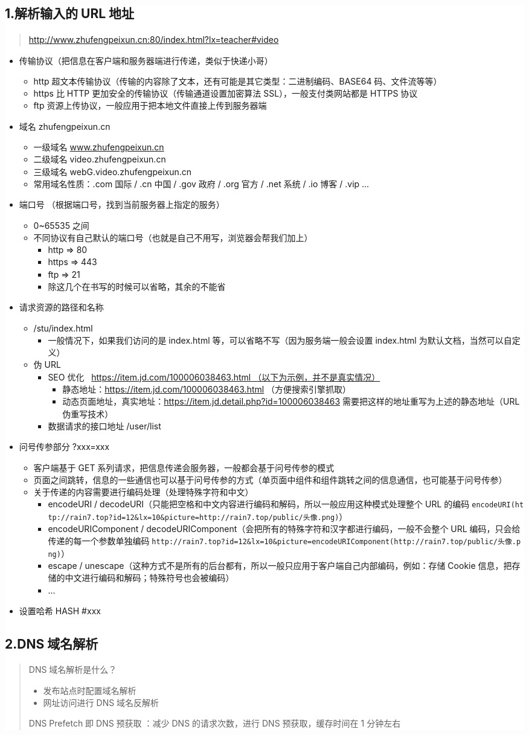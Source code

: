## 1.解析输入的 URL 地址

> http://www.zhufengpeixun.cn:80/index.html?lx=teacher#video

- 传输协议（把信息在客户端和服务器端进行传递，类似于快递小哥）

  - http 超文本传输协议（传输的内容除了文本，还有可能是其它类型：二进制编码、BASE64 码、文件流等等）
  - https 比 HTTP 更加安全的传输协议（传输通道设置加密算法 SSL），一般支付类网站都是 HTTPS 协议
  - ftp 资源上传协议，一般应用于把本地文件直接上传到服务器端

- 域名 zhufengpeixun.cn

  - 一级域名 www.zhufengpeixun.cn
  - 二级域名 video.zhufengpeixun.cn
  - 三级域名 webG.video.zhufengpeixun.cn
  - 常用域名性质：.com 国际 / .cn 中国 / .gov 政府 / .org 官方 / .net 系统 / .io 博客 / .vip ...

- 端口号 （根据端口号，找到当前服务器上指定的服务）

  - 0~65535 之间
  - 不同协议有自己默认的端口号（也就是自己不用写，浏览器会帮我们加上）
    - http => 80
    - https => 443
    - ftp => 21
    - 除这几个在书写的时候可以省略，其余的不能省

- 请求资源的路径和名称

  - /stu/index.html
    - 一般情况下，如果我们访问的是 index.html 等，可以省略不写（因为服务端一般会设置 index.html 为默认文档，当然可以自定义）
  - 伪 URL
    - SEO 优化   https://item.jd.com/100006038463.html （以下为示例，并不是真实情况）
      - 静态地址：https://item.jd.com/100006038463.html （方便搜索引擎抓取）
      - 动态页面地址，真实地址：https://item.jd.detail.php?id=100006038463 需要把这样的地址重写为上述的静态地址（URL 伪重写技术）
    - 数据请求的接口地址 /user/list

- 问号传参部分 ?xxx=xxx

  - 客户端基于 GET 系列请求，把信息传递会服务器，一般都会基于问号传参的模式
  - 页面之间跳转，信息的一些通信也可以基于问号传参的方式（单页面中组件和组件跳转之间的信息通信，也可能基于问号传参）
  - 关于传递的内容需要进行编码处理（处理特殊字符和中文）
    - encodeURI / decodeURI（只能把空格和中文内容进行编码和解码，所以一般应用这种模式处理整个 URL 的编码 `encodeURI(http://rain7.top?id=12&lx=10&picture=http://rain7.top/public/头像.png)`）
    - encodeURIComponent / decodeURIComponent（会把所有的特殊字符和汉字都进行编码，一般不会整个 URL 编码，只会给传递的每一个参数单独编码 `http://rain7.top?id=12&lx=10&picture=encodeURIComponent(http://rain7.top/public/头像.png)`）
    - escape / unescape（这种方式不是所有的后台都有，所以一般只应用于客户端自己内部编码，例如：存储 Cookie 信息，把存储的中文进行编码和解码；特殊符号也会被编码）
    - ...

- 设置哈希 HASH #xxx

## 2.DNS 域名解析

> DNS 域名解析是什么？
>
> - 发布站点时配置域名解析
> - 网址访问进行 DNS 域名反解析
>
> DNS Prefetch 即 DNS 预获取 ：减少 DNS 的请求次数，进行 DNS 预获取，缓存时间在 1 分钟左右
